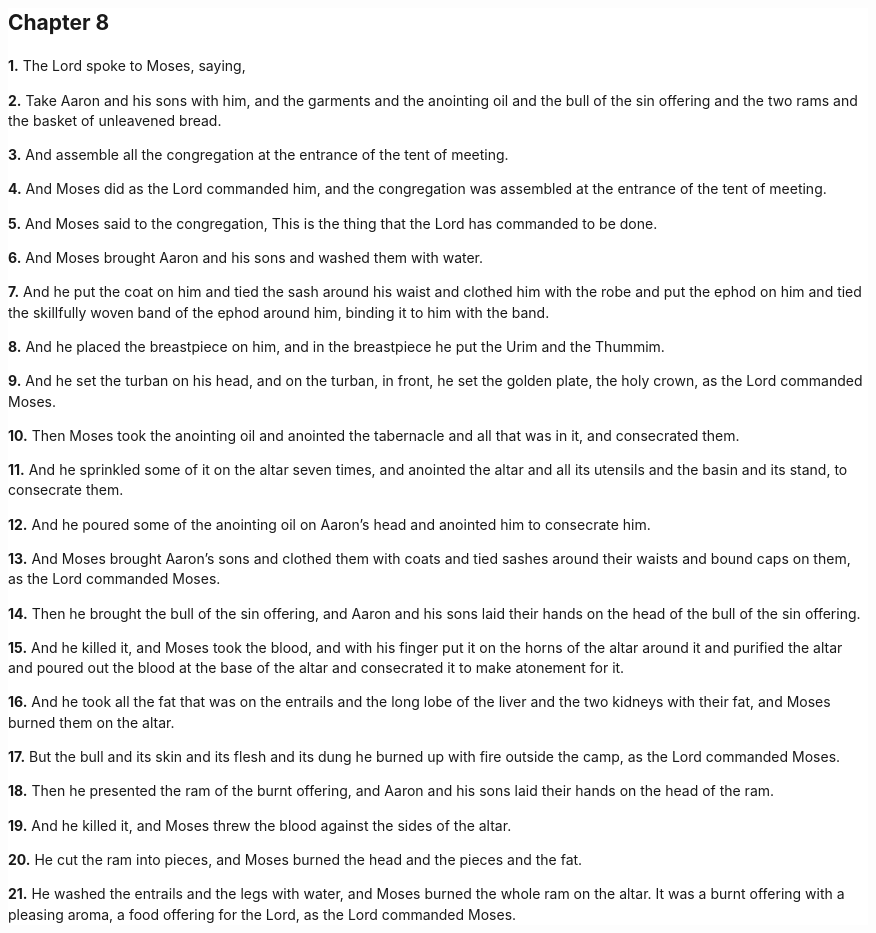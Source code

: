 ## Chapter 8

**1.** The Lord spoke to Moses, saying, 

**2.** Take Aaron and his sons with him, and the garments and the anointing oil and the bull of the sin offering and the two rams and the basket of unleavened bread. 

**3.** And assemble all the congregation at the entrance of the tent of meeting. 

**4.** And Moses did as the Lord commanded him, and the congregation was assembled at the entrance of the tent of meeting. 

**5.** And Moses said to the congregation, This is the thing that the Lord has commanded to be done. 

**6.** And Moses brought Aaron and his sons and washed them with water. 

**7.** And he put the coat on him and tied the sash around his waist and clothed him with the robe and put the ephod on him and tied the skillfully woven band of the ephod around him, binding it to him with the band. 

**8.** And he placed the breastpiece on him, and in the breastpiece he put the Urim and the Thummim. 

**9.** And he set the turban on his head, and on the turban, in front, he set the golden plate, the holy crown, as the Lord commanded Moses. 

**10.** Then Moses took the anointing oil and anointed the tabernacle and all that was in it, and consecrated them. 

**11.** And he sprinkled some of it on the altar seven times, and anointed the altar and all its utensils and the basin and its stand, to consecrate them. 

**12.** And he poured some of the anointing oil on Aaron’s head and anointed him to consecrate him. 

**13.** And Moses brought Aaron’s sons and clothed them with coats and tied sashes around their waists and bound caps on them, as the Lord commanded Moses. 

**14.** Then he brought the bull of the sin offering, and Aaron and his sons laid their hands on the head of the bull of the sin offering. 

**15.** And he killed it, and Moses took the blood, and with his finger put it on the horns of the altar around it and purified the altar and poured out the blood at the base of the altar and consecrated it to make atonement for it. 

**16.** And he took all the fat that was on the entrails and the long lobe of the liver and the two kidneys with their fat, and Moses burned them on the altar. 

**17.** But the bull and its skin and its flesh and its dung he burned up with fire outside the camp, as the Lord commanded Moses. 

**18.** Then he presented the ram of the burnt offering, and Aaron and his sons laid their hands on the head of the ram. 

**19.** And he killed it, and Moses threw the blood against the sides of the altar. 

**20.** He cut the ram into pieces, and Moses burned the head and the pieces and the fat. 

**21.** He washed the entrails and the legs with water, and Moses burned the whole ram on the altar. It was a burnt offering with a pleasing aroma, a food offering for the Lord, as the Lord commanded Moses. 
